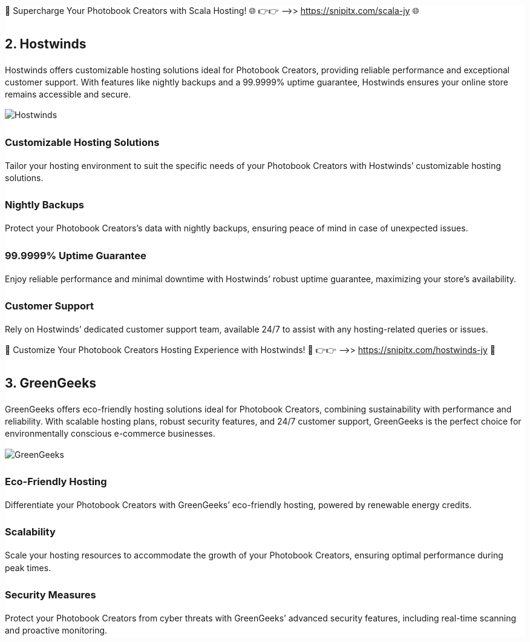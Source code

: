 🚀 Supercharge Your Photobook Creators with Scala Hosting! 🌐
👉👉 -->> https://snipitx.com/scala-jy 🌐

## 2. Hostwinds

Hostwinds offers customizable hosting solutions ideal for Photobook Creators, providing reliable performance and exceptional customer support. With features like nightly backups and a 99.9999% uptime guarantee, Hostwinds ensures your online store remains accessible and secure.

![Hostwinds](https://i.imgur.com/53aSNXx.jpeg "Hostwinds Hosting")

### Customizable Hosting Solutions
Tailor your hosting environment to suit the specific needs of your Photobook Creators with Hostwinds’ customizable hosting solutions.

### Nightly Backups
Protect your Photobook Creators’s data with nightly backups, ensuring peace of mind in case of unexpected issues.

### 99.9999% Uptime Guarantee
Enjoy reliable performance and minimal downtime with Hostwinds’ robust uptime guarantee, maximizing your store’s availability.

### Customer Support
Rely on Hostwinds’ dedicated customer support team, available 24/7 to assist with any hosting-related queries or issues.

🌟 Customize Your Photobook Creators Hosting Experience with Hostwinds! 🚀
👉👉 -->> https://snipitx.com/hostwinds-jy 🚀


## 3. GreenGeeks

GreenGeeks offers eco-friendly hosting solutions ideal for Photobook Creators, combining sustainability with performance and reliability. With scalable hosting plans, robust security features, and 24/7 customer support, GreenGeeks is the perfect choice for environmentally conscious e-commerce businesses.

![GreenGeeks](https://i.imgur.com/eEwuntu.jpg "GreenGeeks Hosting")

### Eco-Friendly Hosting
Differentiate your Photobook Creators with GreenGeeks’ eco-friendly hosting, powered by renewable energy credits.

### Scalability
Scale your hosting resources to accommodate the growth of your Photobook Creators, ensuring optimal performance during peak times.

### Security Measures
Protect your Photobook Creators from cyber threats with GreenGeeks’ advanced security features, including real-time scanning and proactive monitoring.
